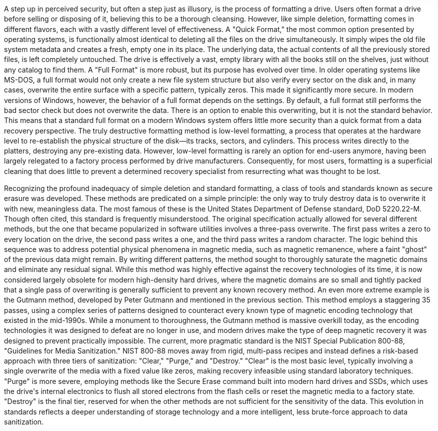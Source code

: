 A step up in perceived security, but often a step just as illusory, is the process of formatting a drive. Users often format a drive before selling or disposing of it, believing this to be a thorough cleansing. However, like simple deletion, formatting comes in different flavors, each with a vastly different level of effectiveness. A "Quick Format," the most common option presented by operating systems, is functionally almost identical to deleting all the files on the drive simultaneously. It simply wipes the old file system metadata and creates a fresh, empty one in its place. The underlying data, the actual contents of all the previously stored files, is left completely untouched. The drive is effectively a vast, empty library with all the books still on the shelves, just without any catalog to find them. A "Full Format" is more robust, but its purpose has evolved over time. In older operating systems like MS-DOS, a full format would not only create a new file system structure but also verify every sector on the disk and, in many cases, overwrite the entire surface with a specific pattern, typically zeros. This made it significantly more secure. In modern versions of Windows, however, the behavior of a full format depends on the settings. By default, a full format still performs the bad sector check but does not overwrite the data. There is an option to enable this overwriting, but it is not the standard behavior. This means that a standard full format on a modern Windows system offers little more security than a quick format from a data recovery perspective. The truly destructive formatting method is low-level formatting, a process that operates at the hardware level to re-establish the physical structure of the disk—its tracks, sectors, and cylinders. This process writes directly to the platters, destroying any pre-existing data. However, low-level formatting is rarely an option for end-users anymore, having been largely relegated to a factory process performed by drive manufacturers. Consequently, for most users, formatting is a superficial cleaning that does little to prevent a determined recovery specialist from resurrecting what was thought to be lost.

Recognizing the profound inadequacy of simple deletion and standard formatting, a class of tools and standards known as secure erasure was developed. These methods are predicated on a simple principle: the only way to truly destroy data is to overwrite it with new, meaningless data. The most famous of these is the United States Department of Defense standard, DoD 5220.22-M. Though often cited, this standard is frequently misunderstood. The original specification actually allowed for several different methods, but the one that became popularized in software utilities involves a three-pass overwrite. The first pass writes a zero to every location on the drive, the second pass writes a one, and the third pass writes a random character. The logic behind this sequence was to address potential physical phenomena in magnetic media, such as magnetic remanence, where a faint "ghost" of the previous data might remain. By writing different patterns, the method sought to thoroughly saturate the magnetic domains and eliminate any residual signal. While this method was highly effective against the recovery technologies of its time, it is now considered largely obsolete for modern high-density hard drives, where the magnetic domains are so small and tightly packed that a single pass of overwriting is generally sufficient to prevent any known recovery method. An even more extreme example is the Gutmann method, developed by Peter Gutmann and mentioned in the previous section. This method employs a staggering 35 passes, using a complex series of patterns designed to counteract every known type of magnetic encoding technology that existed in the mid-1990s. While a monument to thoroughness, the Gutmann method is massive overkill today, as the encoding technologies it was designed to defeat are no longer in use, and modern drives make the type of deep magnetic recovery it was designed to prevent practically impossible. The current, more pragmatic standard is the NIST Special Publication 800-88, "Guidelines for Media Sanitization." NIST 800-88 moves away from rigid, multi-pass recipes and instead defines a risk-based approach with three tiers of sanitization: "Clear," "Purge," and "Destroy." "Clear" is the most basic level, typically involving a single overwrite of the media with a fixed value like zeros, making recovery infeasible using standard laboratory techniques. "Purge" is more severe, employing methods like the Secure Erase command built into modern hard drives and SSDs, which uses the drive's internal electronics to flush all stored electrons from the flash cells or reset the magnetic media to a factory state. "Destroy" is the final tier, reserved for when the other methods are not sufficient for the sensitivity of the data. This evolution in standards reflects a deeper understanding of storage technology and a more intelligent, less brute-force approach to data sanitization.
